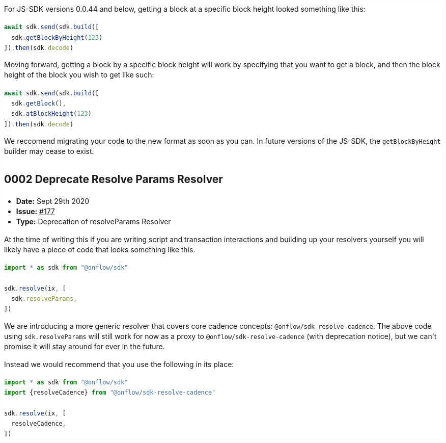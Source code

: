 For JS-SDK versions 0.0.44 and below, getting a block at a specific block height looked something like this:

```javascript
await sdk.send(sdk.build([
  sdk.getBlockByHeight(123)
]).then(sdk.decode)
```

Moving forward, getting a block by a specific block height will work by specifying that you want to get a block, and then the block height
of the block you wish to get like such:

```javascript
await sdk.send(sdk.build([
  sdk.getBlock(),
  sdk.atBlockHeight(123)
]).then(sdk.decode)
```

We reccomend migrating your code to the new format as soon as you can. In future versions of the JS-SDK, the `getBlockByHeight` builder
may cease to exist.

## 0002 Deprecate Resolve Params Resolver

- **Date:** Sept 29th 2020
- **Issue:** [#177](https://github.com/onflow/flow-js-sdk/issues/177)
- **Type:** Deprecation of resolveParams Resolver

At the time of writing this if you are writing script and transaction interactions and building up your resolvers yourself you will likely have a piece of code that looks something like this.

```javascript
import * as sdk from "@onflow/sdk"

sdk.resolve(ix, [
  sdk.resolveParams,
])
```

We are introducing a more generic resolver that covers core cadence concepts: `@onflow/sdk-resolve-cadence`.
The above code using `sdk.resolveParams` will still work for now as a proxy to `@onflow/sdk-resolve-cadence` (with deprecation notice), but we can't promise it will stay around for ever in the future.

Instead we would recommend that you use the following in its place:

```javascript
import * as sdk from "@onflow/sdk"
import {resolveCadence} from "@onflow/sdk-resolve-cadence"

sdk.resolve(ix, [
  resolveCadence,
])
```
